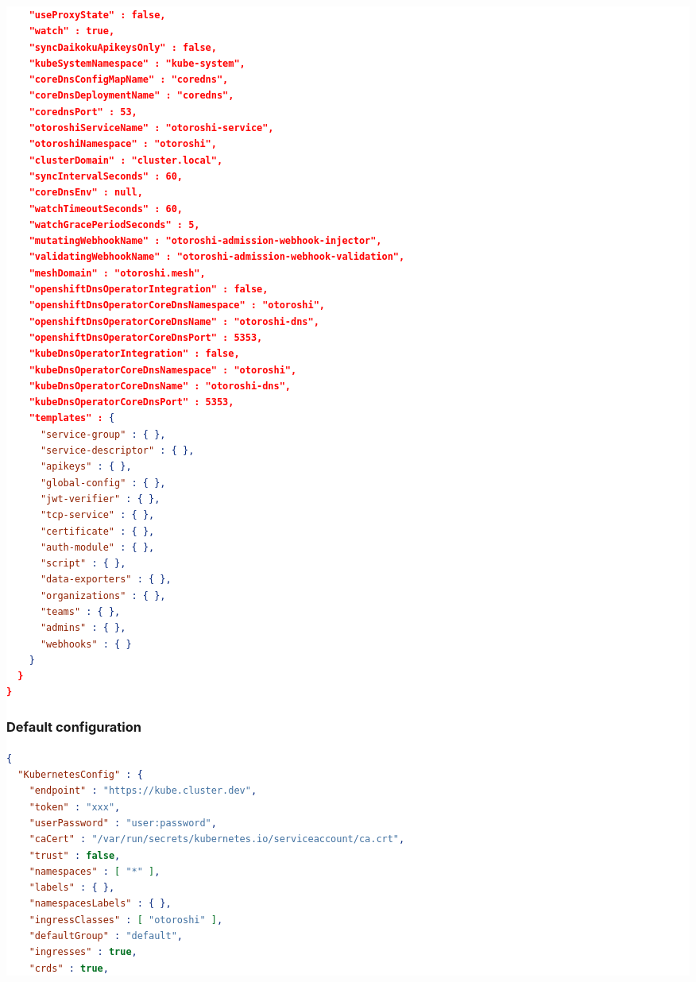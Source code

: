 ```json
    "useProxyState" : false,
    "watch" : true,
    "syncDaikokuApikeysOnly" : false,
    "kubeSystemNamespace" : "kube-system",
    "coreDnsConfigMapName" : "coredns",
    "coreDnsDeploymentName" : "coredns",
    "corednsPort" : 53,
    "otoroshiServiceName" : "otoroshi-service",
    "otoroshiNamespace" : "otoroshi",
    "clusterDomain" : "cluster.local",
    "syncIntervalSeconds" : 60,
    "coreDnsEnv" : null,
    "watchTimeoutSeconds" : 60,
    "watchGracePeriodSeconds" : 5,
    "mutatingWebhookName" : "otoroshi-admission-webhook-injector",
    "validatingWebhookName" : "otoroshi-admission-webhook-validation",
    "meshDomain" : "otoroshi.mesh",
    "openshiftDnsOperatorIntegration" : false,
    "openshiftDnsOperatorCoreDnsNamespace" : "otoroshi",
    "openshiftDnsOperatorCoreDnsName" : "otoroshi-dns",
    "openshiftDnsOperatorCoreDnsPort" : 5353,
    "kubeDnsOperatorIntegration" : false,
    "kubeDnsOperatorCoreDnsNamespace" : "otoroshi",
    "kubeDnsOperatorCoreDnsName" : "otoroshi-dns",
    "kubeDnsOperatorCoreDnsPort" : 5353,
    "templates" : {
      "service-group" : { },
      "service-descriptor" : { },
      "apikeys" : { },
      "global-config" : { },
      "jwt-verifier" : { },
      "tcp-service" : { },
      "certificate" : { },
      "auth-module" : { },
      "script" : { },
      "data-exporters" : { },
      "organizations" : { },
      "teams" : { },
      "admins" : { },
      "webhooks" : { }
    }
  }
}
```



### Default configuration

```json
{
  "KubernetesConfig" : {
    "endpoint" : "https://kube.cluster.dev",
    "token" : "xxx",
    "userPassword" : "user:password",
    "caCert" : "/var/run/secrets/kubernetes.io/serviceaccount/ca.crt",
    "trust" : false,
    "namespaces" : [ "*" ],
    "labels" : { },
    "namespacesLabels" : { },
    "ingressClasses" : [ "otoroshi" ],
    "defaultGroup" : "default",
    "ingresses" : true,
    "crds" : true,
```